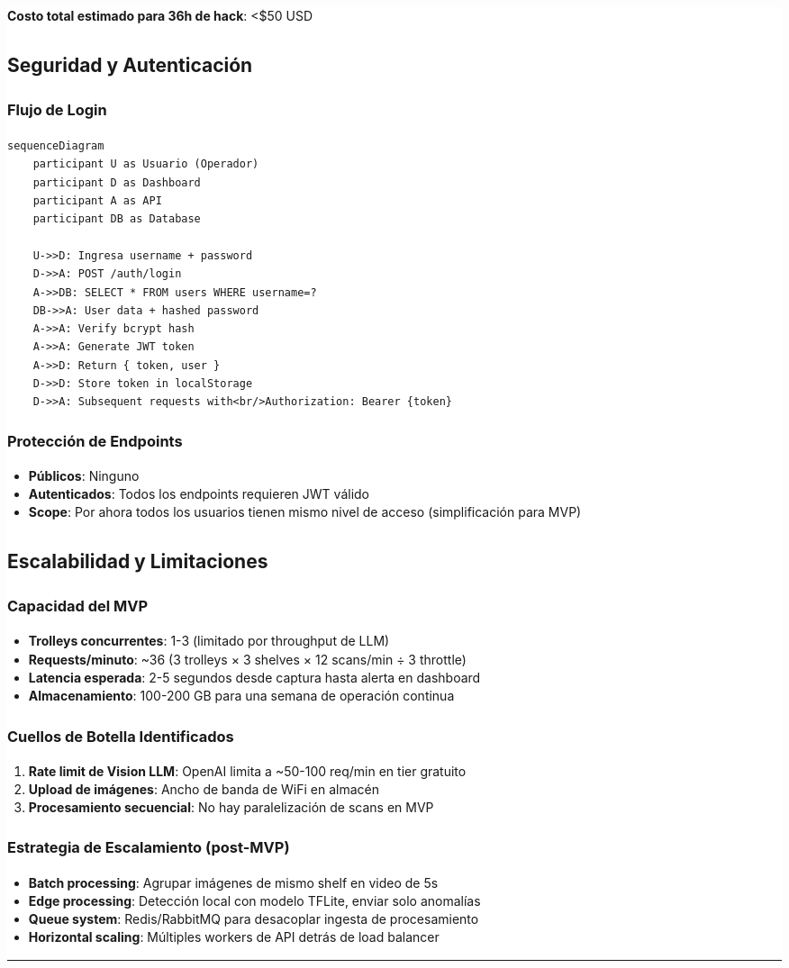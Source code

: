 **Costo total estimado para 36h de hack**: <$50 USD

## Seguridad y Autenticación

### Flujo de Login

```mermaid
sequenceDiagram
    participant U as Usuario (Operador)
    participant D as Dashboard
    participant A as API
    participant DB as Database
    
    U->>D: Ingresa username + password
    D->>A: POST /auth/login
    A->>DB: SELECT * FROM users WHERE username=?
    DB->>A: User data + hashed password
    A->>A: Verify bcrypt hash
    A->>A: Generate JWT token
    A->>D: Return { token, user }
    D->>D: Store token in localStorage
    D->>A: Subsequent requests with<br/>Authorization: Bearer {token}
```

### Protección de Endpoints

- **Públicos**: Ninguno
- **Autenticados**: Todos los endpoints requieren JWT válido
- **Scope**: Por ahora todos los usuarios tienen mismo nivel de acceso (simplificación para MVP)

## Escalabilidad y Limitaciones

### Capacidad del MVP

- **Trolleys concurrentes**: 1-3 (limitado por throughput de LLM)
- **Requests/minuto**: ~36 (3 trolleys × 3 shelves × 12 scans/min ÷ 3 throttle)
- **Latencia esperada**: 2-5 segundos desde captura hasta alerta en dashboard
- **Almacenamiento**: 100-200 GB para una semana de operación continua

### Cuellos de Botella Identificados

1. **Rate limit de Vision LLM**: OpenAI limita a ~50-100 req/min en tier gratuito
2. **Upload de imágenes**: Ancho de banda de WiFi en almacén
3. **Procesamiento secuencial**: No hay paralelización de scans en MVP

### Estrategia de Escalamiento (post-MVP)

- **Batch processing**: Agrupar imágenes de mismo shelf en video de 5s
- **Edge processing**: Detección local con modelo TFLite, enviar solo anomalías
- **Queue system**: Redis/RabbitMQ para desacoplar ingesta de procesamiento
- **Horizontal scaling**: Múltiples workers de API detrás de load balancer

---